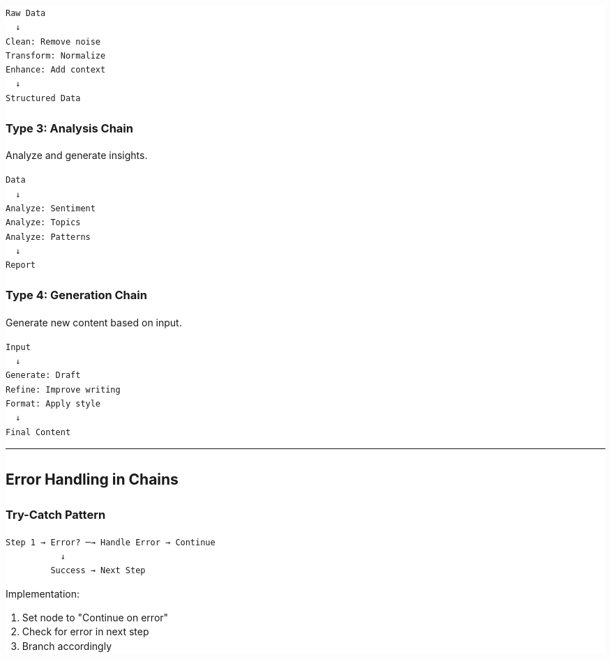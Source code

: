 ```
Raw Data
  ↓
Clean: Remove noise
Transform: Normalize
Enhance: Add context
  ↓
Structured Data
```

### Type 3: Analysis Chain
Analyze and generate insights.

```
Data
  ↓
Analyze: Sentiment
Analyze: Topics
Analyze: Patterns
  ↓
Report
```

### Type 4: Generation Chain
Generate new content based on input.

```
Input
  ↓
Generate: Draft
Refine: Improve writing
Format: Apply style
  ↓
Final Content
```

---

## Error Handling in Chains

### Try-Catch Pattern

```
Step 1 → Error? ─→ Handle Error → Continue
           ↓
         Success → Next Step
```

Implementation:

1. Set node to "Continue on error"
2. Check for error in next step
3. Branch accordingly
